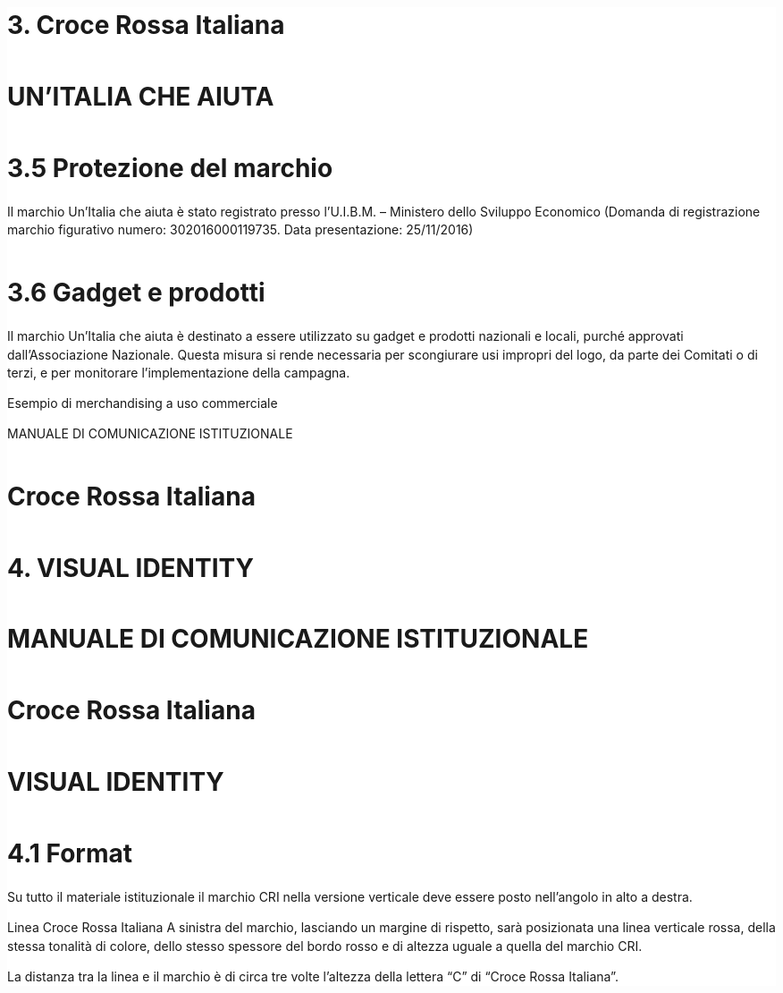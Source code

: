 # 3. Croce Rossa Italiana

# UN’ITALIA CHE AIUTA

# 3.5 Protezione del marchio

Il marchio Un’Italia che aiuta è stato registrato presso l’U.I.B.M. – Ministero dello Sviluppo Economico (Domanda di registrazione marchio figurativo numero: 302016000119735. Data presentazione: 25/11/2016)

# 3.6 Gadget e prodotti

Il marchio Un’Italia che aiuta è destinato a essere utilizzato su gadget e prodotti nazionali e locali, purché approvati dall’Associazione Nazionale. Questa misura si rende necessaria per scongiurare usi impropri del logo, da parte dei Comitati o di terzi, e per monitorare l’implementazione della campagna.

Esempio di merchandising a uso commerciale

MANUALE DI COMUNICAZIONE ISTITUZIONALE

# Croce Rossa Italiana

# 4. VISUAL IDENTITY

# MANUALE DI COMUNICAZIONE ISTITUZIONALE

# Croce Rossa Italiana

# VISUAL IDENTITY

# 4.1 Format

Su tutto il materiale istituzionale il marchio CRI nella versione verticale deve essere posto nell’angolo in alto a destra.

Linea Croce Rossa Italiana A sinistra del marchio, lasciando un margine di rispetto, sarà posizionata una linea verticale rossa, della stessa tonalità di colore, dello stesso spessore del bordo rosso e di altezza uguale a quella del marchio CRI.

La distanza tra la linea e il marchio è di circa tre volte l’altezza della lettera “C” di “Croce Rossa Italiana”.
